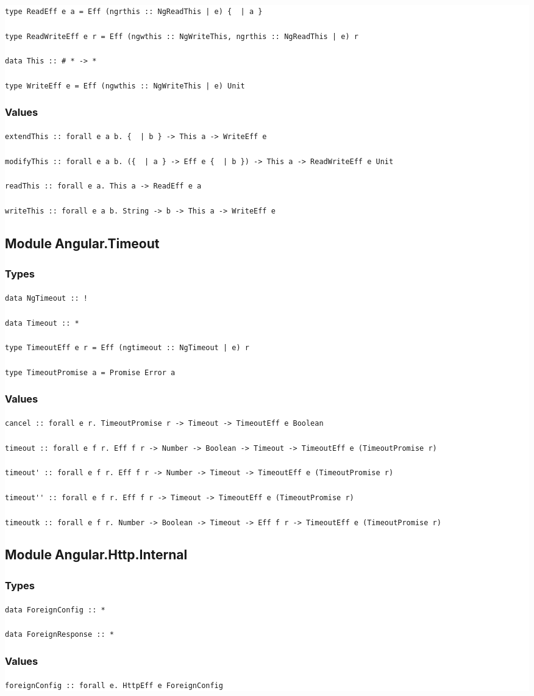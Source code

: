     type ReadEff e a = Eff (ngrthis :: NgReadThis | e) {  | a }

    type ReadWriteEff e r = Eff (ngwthis :: NgWriteThis, ngrthis :: NgReadThis | e) r

    data This :: # * -> *

    type WriteEff e = Eff (ngwthis :: NgWriteThis | e) Unit


### Values

    extendThis :: forall e a b. {  | b } -> This a -> WriteEff e

    modifyThis :: forall e a b. ({  | a } -> Eff e {  | b }) -> This a -> ReadWriteEff e Unit

    readThis :: forall e a. This a -> ReadEff e a

    writeThis :: forall e a b. String -> b -> This a -> WriteEff e


## Module Angular.Timeout

### Types

    data NgTimeout :: !

    data Timeout :: *

    type TimeoutEff e r = Eff (ngtimeout :: NgTimeout | e) r

    type TimeoutPromise a = Promise Error a


### Values

    cancel :: forall e r. TimeoutPromise r -> Timeout -> TimeoutEff e Boolean

    timeout :: forall e f r. Eff f r -> Number -> Boolean -> Timeout -> TimeoutEff e (TimeoutPromise r)

    timeout' :: forall e f r. Eff f r -> Number -> Timeout -> TimeoutEff e (TimeoutPromise r)

    timeout'' :: forall e f r. Eff f r -> Timeout -> TimeoutEff e (TimeoutPromise r)

    timeoutk :: forall e f r. Number -> Boolean -> Timeout -> Eff f r -> TimeoutEff e (TimeoutPromise r)


## Module Angular.Http.Internal

### Types

    data ForeignConfig :: *

    data ForeignResponse :: *


### Values

    foreignConfig :: forall e. HttpEff e ForeignConfig

